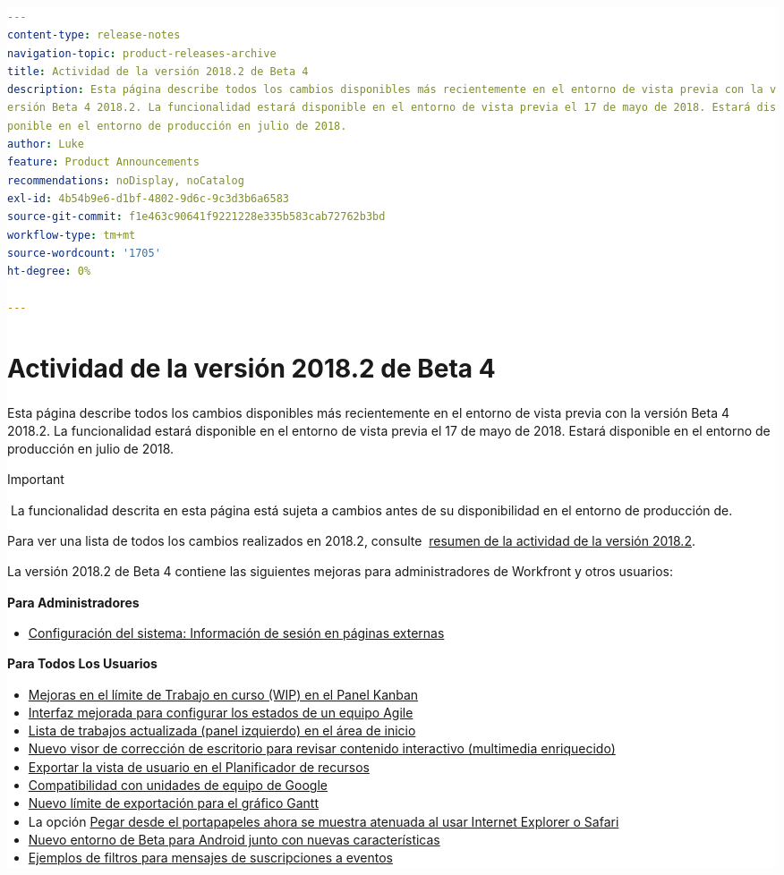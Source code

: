 ```yaml
---
content-type: release-notes
navigation-topic: product-releases-archive
title: Actividad de la versión 2018.2 de Beta 4
description: Esta página describe todos los cambios disponibles más recientemente en el entorno de vista previa con la versión Beta 4 2018.2. La funcionalidad estará disponible en el entorno de vista previa el 17 de mayo de 2018. Estará disponible en el entorno de producción en julio de 2018.
author: Luke
feature: Product Announcements
recommendations: noDisplay, noCatalog
exl-id: 4b54b9e6-d1bf-4802-9d6c-9c3d3b6a6583
source-git-commit: f1e463c90641f9221228e335b583cab72762b3bd
workflow-type: tm+mt
source-wordcount: '1705'
ht-degree: 0%

---
```


# Actividad de la versión 2018.2 de Beta 4

Esta página describe todos los cambios disponibles más recientemente en el entorno de vista previa con la versión Beta 4 2018.2. La funcionalidad estará disponible en el entorno de vista previa el 17 de mayo de 2018. Estará disponible en el entorno de producción en julio de 2018.

>[!IMPORTANT]
>
> La funcionalidad descrita en esta página está sujeta a cambios antes de su disponibilidad en el entorno de producción de.

Para ver una lista de todos los cambios realizados en 2018.2, consulte  [resumen de la actividad de la versión 2018.2](../../../../product-announcements/product-releases/quarterly-release-archive/2018.2-release-activity/2018-2-release-activity-overview.md).

La versión 2018.2 de Beta 4 contiene las siguientes mejoras para administradores de Workfront y otros usuarios:

**Para Administradores**

* [Configuración del sistema: Información de sesión en páginas externas](#system-setting-session-information-in-external-pages)

**Para Todos Los Usuarios**

* [Mejoras en el límite de Trabajo en curso (WIP) en el Panel Kanban](#work-in-progress-wip-limit-enhancements-on-the-kanban-board)
* [Interfaz mejorada para configurar los estados de un equipo Agile](#improved-interface-for-configuring-statuses-for-an-agile-team)
* [Lista de trabajos actualizada (panel izquierdo) en el área de inicio](#updated-work-list-left-panel-in-the-home-area)
* [Nuevo visor de corrección de escritorio para revisar contenido interactivo (multimedia enriquecido)](#new-desktop-proofing-viewer-for-proofing-interactive-rich-media-content) 
* [Exportar la vista de usuario en el Planificador de recursos](#export-the-user-view-in-the-resource-planner)
* [Compatibilidad con unidades de equipo de Google](#support-for-google-team-drives)
* [Nuevo límite de exportación para el gráfico Gantt](#new-export-limit-for-the-gantt-chart)
* La opción [Pegar desde el portapapeles ahora se muestra atenuada al usar Internet Explorer o Safari](#paste-from-clipboard-option-now-displays-as-dimmed-when-using-internet-explorer-or-safari)
* [Nuevo entorno de Beta para Android junto con nuevas características](#new-beta-environment-for-android-along-with-new-features)
* [Ejemplos de filtros para mensajes de suscripciones a eventos](#examples-of-filters-for-event-subscriptions-messages)
